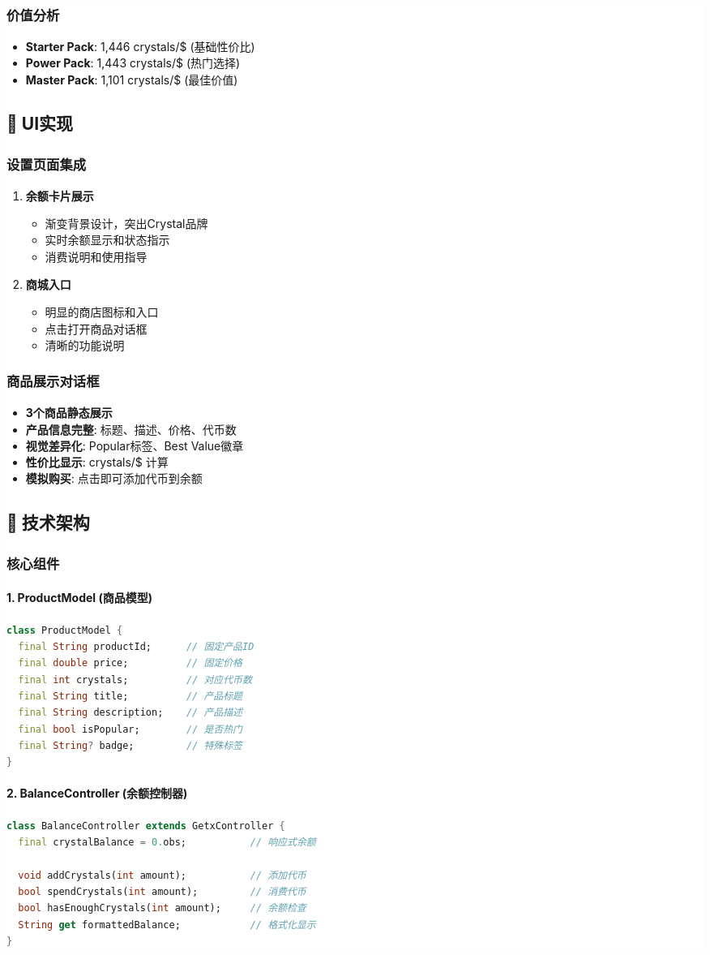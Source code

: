 ### 价值分析
- **Starter Pack**: 1,446 crystals/$ (基础性价比)
- **Power Pack**: 1,443 crystals/$ (热门选择)
- **Master Pack**: 1,101 crystals/$ (最佳价值)

## 🏪 UI实现

### 设置页面集成
1. **余额卡片展示**
   - 渐变背景设计，突出Crystal品牌
   - 实时余额显示和状态指示
   - 消费说明和使用指导

2. **商城入口**
   - 明显的商店图标和入口
   - 点击打开商品对话框
   - 清晰的功能说明

### 商品展示对话框
- **3个商品静态展示**
- **产品信息完整**: 标题、描述、价格、代币数
- **视觉差异化**: Popular标签、Best Value徽章
- **性价比显示**: crystals/$ 计算
- **模拟购买**: 点击即可添加代币到余额

## 🔧 技术架构

### 核心组件

#### 1. ProductModel (商品模型)
```dart
class ProductModel {
  final String productId;      // 固定产品ID
  final double price;          // 固定价格
  final int crystals;          // 对应代币数
  final String title;          // 产品标题
  final String description;    // 产品描述
  final bool isPopular;        // 是否热门
  final String? badge;         // 特殊标签
}
```

#### 2. BalanceController (余额控制器)
```dart
class BalanceController extends GetxController {
  final crystalBalance = 0.obs;           // 响应式余额
  
  void addCrystals(int amount);           // 添加代币
  bool spendCrystals(int amount);         // 消费代币
  bool hasEnoughCrystals(int amount);     // 余额检查
  String get formattedBalance;            // 格式化显示
}
```
